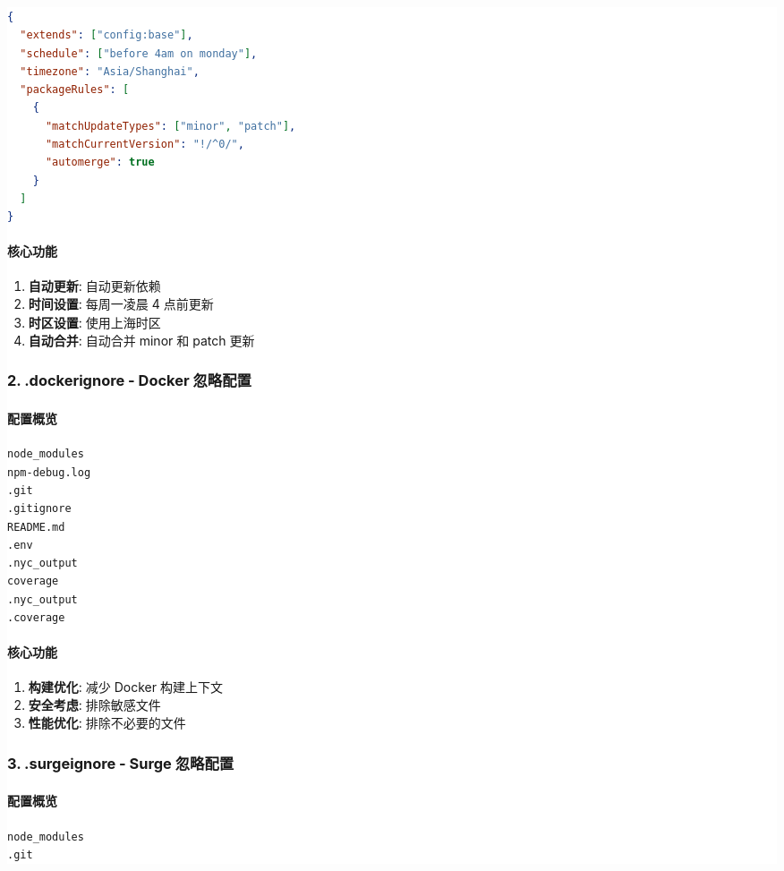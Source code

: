 ```json
{
  "extends": ["config:base"],
  "schedule": ["before 4am on monday"],
  "timezone": "Asia/Shanghai",
  "packageRules": [
    {
      "matchUpdateTypes": ["minor", "patch"],
      "matchCurrentVersion": "!/^0/",
      "automerge": true
    }
  ]
}
```

#### 核心功能

1. **自动更新**: 自动更新依赖
2. **时间设置**: 每周一凌晨 4 点前更新
3. **时区设置**: 使用上海时区
4. **自动合并**: 自动合并 minor 和 patch 更新

### 2. .dockerignore - Docker 忽略配置

#### 配置概览

```dockerignore
node_modules
npm-debug.log
.git
.gitignore
README.md
.env
.nyc_output
coverage
.nyc_output
.coverage
```

#### 核心功能

1. **构建优化**: 减少 Docker 构建上下文
2. **安全考虑**: 排除敏感文件
3. **性能优化**: 排除不必要的文件

### 3. .surgeignore - Surge 忽略配置

#### 配置概览

```surgeignore
node_modules
.git
```
